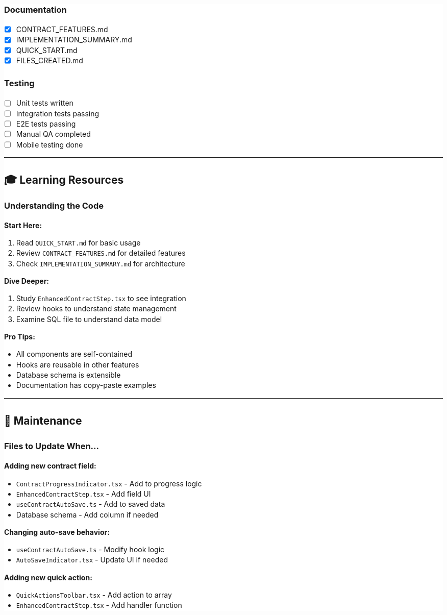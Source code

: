 ### Documentation
- [x] CONTRACT_FEATURES.md
- [x] IMPLEMENTATION_SUMMARY.md
- [x] QUICK_START.md
- [x] FILES_CREATED.md

### Testing
- [ ] Unit tests written
- [ ] Integration tests passing
- [ ] E2E tests passing
- [ ] Manual QA completed
- [ ] Mobile testing done

---

## 🎓 Learning Resources

### Understanding the Code

**Start Here:**
1. Read `QUICK_START.md` for basic usage
2. Review `CONTRACT_FEATURES.md` for detailed features
3. Check `IMPLEMENTATION_SUMMARY.md` for architecture

**Dive Deeper:**
1. Study `EnhancedContractStep.tsx` to see integration
2. Review hooks to understand state management
3. Examine SQL file to understand data model

**Pro Tips:**
- All components are self-contained
- Hooks are reusable in other features
- Database schema is extensible
- Documentation has copy-paste examples

---

## 🔧 Maintenance

### Files to Update When...

**Adding new contract field:**
- `ContractProgressIndicator.tsx` - Add to progress logic
- `EnhancedContractStep.tsx` - Add field UI
- `useContractAutoSave.ts` - Add to saved data
- Database schema - Add column if needed

**Changing auto-save behavior:**
- `useContractAutoSave.ts` - Modify hook logic
- `AutoSaveIndicator.tsx` - Update UI if needed

**Adding new quick action:**
- `QuickActionsToolbar.tsx` - Add action to array
- `EnhancedContractStep.tsx` - Add handler function
